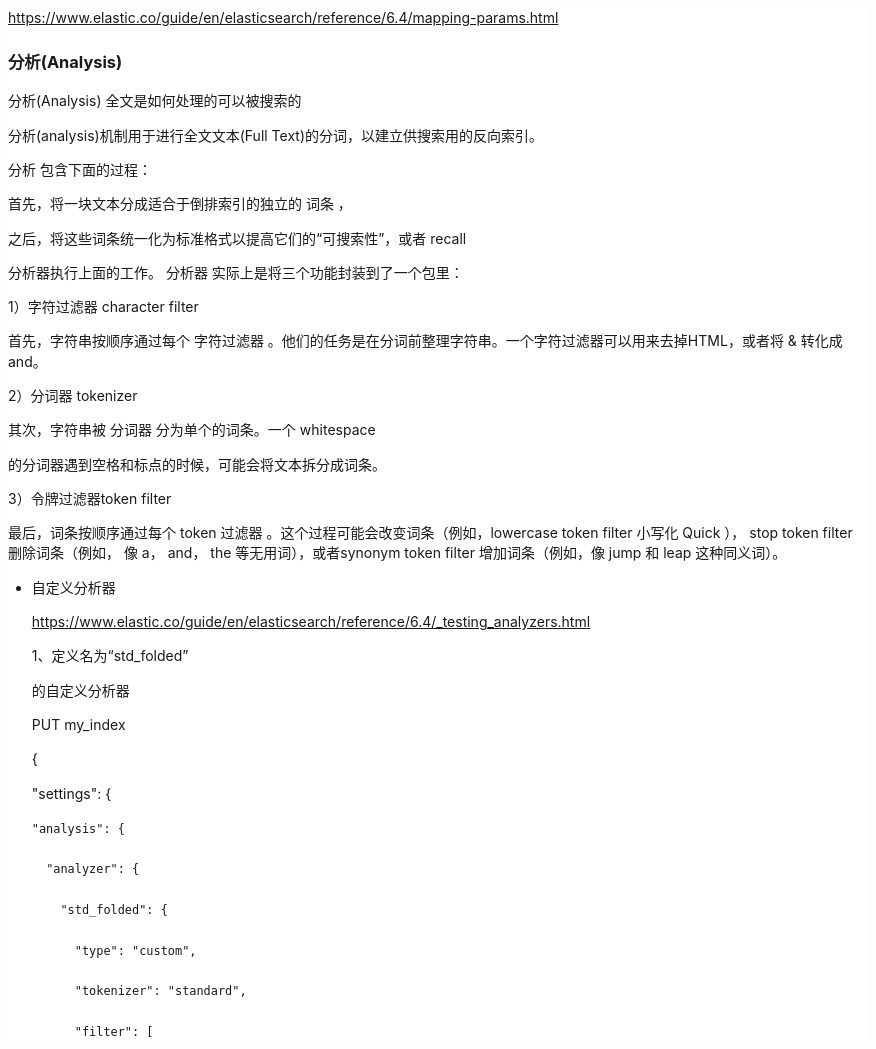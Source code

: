   https://www.elastic.co/guide/en/elasticsearch/reference/6.4/mapping-params.html

### 分析(Analysis)

分析(Analysis)	全文是如何处理的可以被搜索的



分析(analysis)机制用于进行全文文本(Full Text)的分词，以建立供搜索用的反向索引。



分析 包含下面的过程：



首先，将一块文本分成适合于倒排索引的独立的 词条 ，

之后，将这些词条统一化为标准格式以提高它们的“可搜索性”，或者 recall



分析器执行上面的工作。 分析器 实际上是将三个功能封装到了一个包里：



1）字符过滤器  character filter

首先，字符串按顺序通过每个 字符过滤器 。他们的任务是在分词前整理字符串。一个字符过滤器可以用来去掉HTML，或者将 & 转化成 and。

2）分词器 tokenizer 

其次，字符串被 分词器 分为单个的词条。一个 whitespace

的分词器遇到空格和标点的时候，可能会将文本拆分成词条。

3）令牌过滤器token filter

最后，词条按顺序通过每个 token 过滤器 。这个过程可能会改变词条（例如，lowercase token filter  小写化 Quick ）， stop token filter 删除词条（例如， 像 a， and， the 等无用词），或者synonym token filter 增加词条（例如，像 jump 和 leap 这种同义词）。

- 自定义分析器

  https://www.elastic.co/guide/en/elasticsearch/reference/6.4/_testing_analyzers.html

  

  1、定义名为“std_folded”

  的自定义分析器

  PUT my_index

  {

    "settings": {

      "analysis": {

        "analyzer": {

          "std_folded": { 

            "type": "custom",

            "tokenizer": "standard",

            "filter": [
